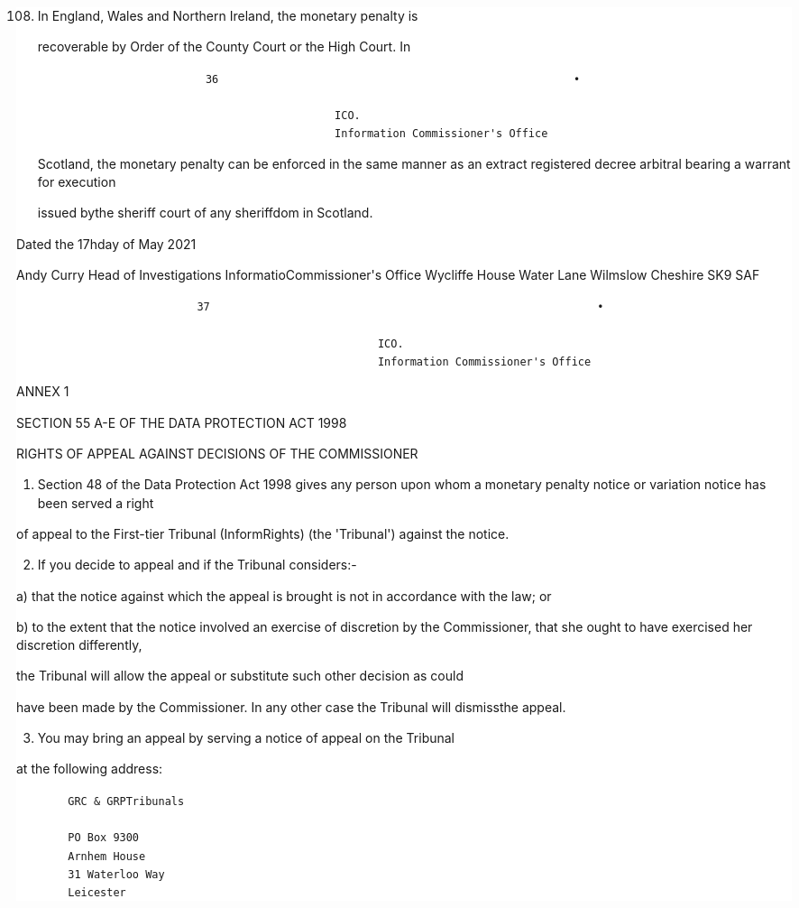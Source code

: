 108. In England, Wales and Northern Ireland, the monetary penalty is

     recoverable by Order of the County Court or the High Court. In

                                   36                                                       •

                                                       ICO.
                                                       Information Commissioner's Office
     Scotland, the monetary penalty can be enforced in the same manner
     as an extract registered decree arbitral bearing a warrant for execution

     issued bythe sheriff court of any sheriffdom in Scotland.

Dated the 17hday of May 2021

Andy Curry
Head of Investigations
InformatioCommissioner's Office
Wycliffe House
Water Lane
Wilmslow
Cheshire
SK9 SAF

                                37                                                            •

                                                            ICO.
                                                            Information Commissioner's Office
ANNEX 1

SECTION   55 A-E OF THE DATA PROTECTION      ACT 1998

RIGHTS   OF APPEAL AGAINST    DECISIONS    OF THE COMMISSIONER

 1.  Section 48 of the Data Protection Act 1998 gives any person upon
 whom a monetary penalty notice or variation notice has been served a right

 of appeal to the First-tier Tribunal (InformRights) (the 'Tribunal')
 against the notice.

 2.  If you decide to appeal and if the Tribunal considers:-

 a)  that the notice against which the appeal is brought is not in accordance
 with the law; or

 b)  to the extent that the notice involved an exercise of discretion by the
 Commissioner, that she ought to have exercised her discretion differently,

 the Tribunal will allow the appeal or substitute such other decision as could

 have been made by the Commissioner. In any other case the Tribunal will
 dismissthe appeal.

 3.  You may bring an appeal by serving a notice of appeal on the Tribunal

 at the following address:

            GRC & GRPTribunals

            PO Box 9300
            Arnhem House
            31 Waterloo Way
            Leicester
